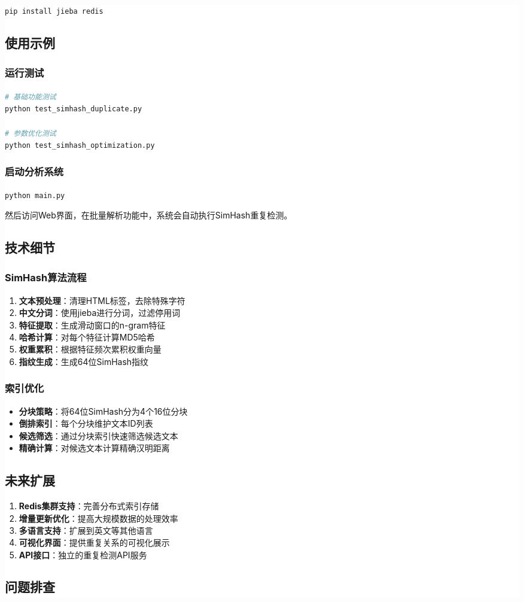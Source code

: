 ```bash
pip install jieba redis
```

## 使用示例

### 运行测试

```bash
# 基础功能测试
python test_simhash_duplicate.py

# 参数优化测试
python test_simhash_optimization.py
```

### 启动分析系统

```bash
python main.py
```

然后访问Web界面，在批量解析功能中，系统会自动执行SimHash重复检测。

## 技术细节

### SimHash算法流程

1. **文本预处理**：清理HTML标签，去除特殊字符
2. **中文分词**：使用jieba进行分词，过滤停用词
3. **特征提取**：生成滑动窗口的n-gram特征
4. **哈希计算**：对每个特征计算MD5哈希
5. **权重累积**：根据特征频次累积权重向量
6. **指纹生成**：生成64位SimHash指纹

### 索引优化

- **分块策略**：将64位SimHash分为4个16位分块
- **倒排索引**：每个分块维护文本ID列表
- **候选筛选**：通过分块索引快速筛选候选文本
- **精确计算**：对候选文本计算精确汉明距离

## 未来扩展

1. **Redis集群支持**：完善分布式索引存储
2. **增量更新优化**：提高大规模数据的处理效率
3. **多语言支持**：扩展到英文等其他语言
4. **可视化界面**：提供重复关系的可视化展示
5. **API接口**：独立的重复检测API服务

## 问题排查
